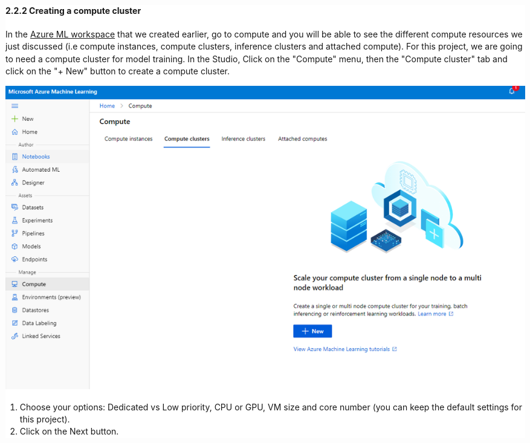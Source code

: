 #### 2.2.2 Creating a compute cluster

In the [Azure ML workspace](https://ml.azure.com/) that we created earlier, go to compute and you will be able to see the different compute resources we just discussed (i.e compute instances, compute clusters, inference clusters and attached compute). For this project, we are going to need a compute cluster for model training. In the Studio, Click on the "Compute" menu, then the "Compute cluster" tab and click on the "+ New" button to create a compute cluster.

![22](images/cluster-1.PNG)

1. Choose your options: Dedicated vs Low priority, CPU or GPU, VM size and core number (you can keep the default settings for this project).
2. Click on the Next button.
